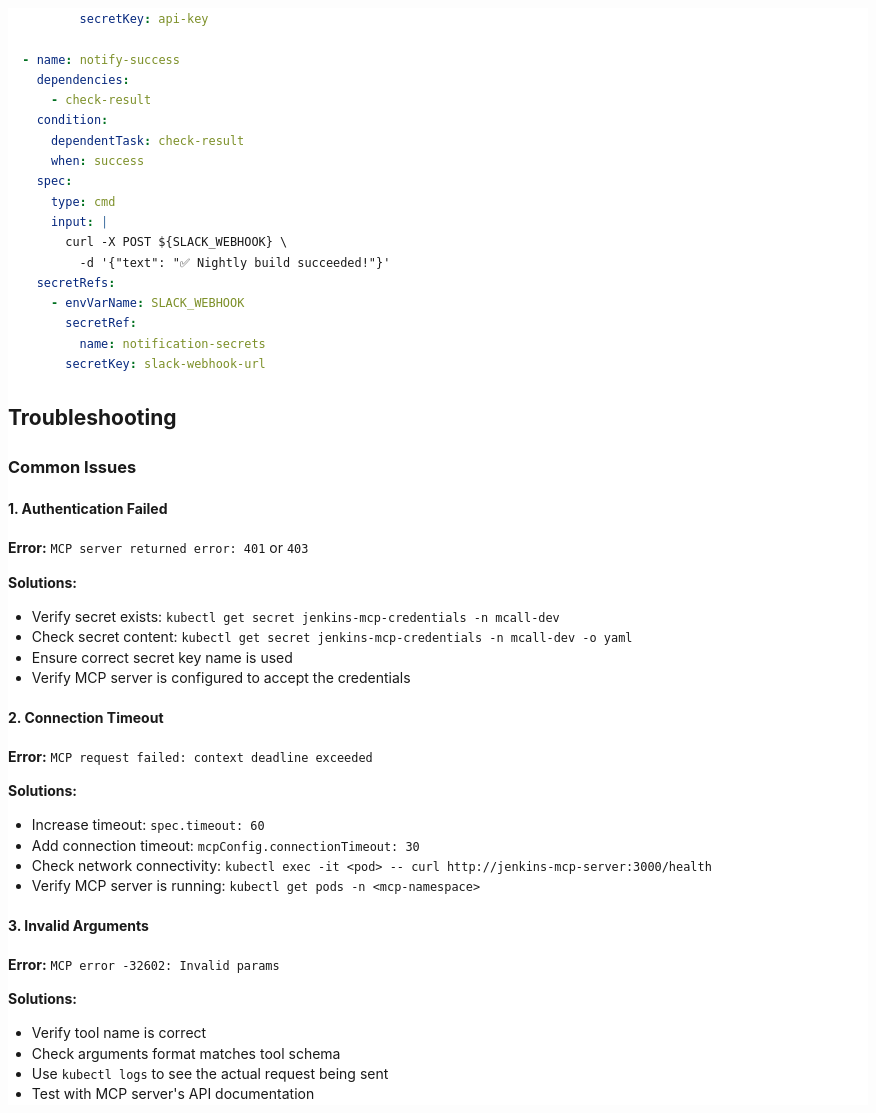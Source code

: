 ```yaml
          secretKey: api-key
  
  - name: notify-success
    dependencies:
      - check-result
    condition:
      dependentTask: check-result
      when: success
    spec:
      type: cmd
      input: |
        curl -X POST ${SLACK_WEBHOOK} \
          -d '{"text": "✅ Nightly build succeeded!"}'
    secretRefs:
      - envVarName: SLACK_WEBHOOK
        secretRef:
          name: notification-secrets
        secretKey: slack-webhook-url
```

## Troubleshooting

### Common Issues

#### 1. Authentication Failed

**Error:** `MCP server returned error: 401` or `403`

**Solutions:**
- Verify secret exists: `kubectl get secret jenkins-mcp-credentials -n mcall-dev`
- Check secret content: `kubectl get secret jenkins-mcp-credentials -n mcall-dev -o yaml`
- Ensure correct secret key name is used
- Verify MCP server is configured to accept the credentials

#### 2. Connection Timeout

**Error:** `MCP request failed: context deadline exceeded`

**Solutions:**
- Increase timeout: `spec.timeout: 60`
- Add connection timeout: `mcpConfig.connectionTimeout: 30`
- Check network connectivity: `kubectl exec -it <pod> -- curl http://jenkins-mcp-server:3000/health`
- Verify MCP server is running: `kubectl get pods -n <mcp-namespace>`

#### 3. Invalid Arguments

**Error:** `MCP error -32602: Invalid params`

**Solutions:**
- Verify tool name is correct
- Check arguments format matches tool schema
- Use `kubectl logs` to see the actual request being sent
- Test with MCP server's API documentation
